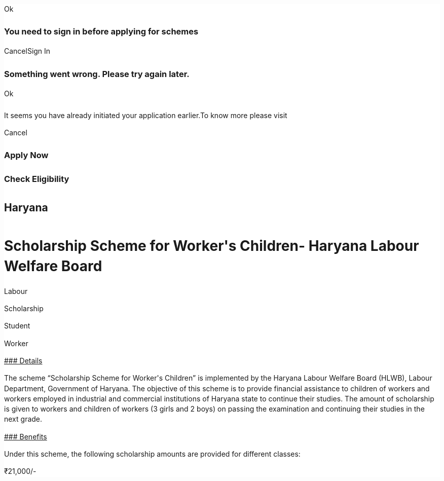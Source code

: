 Ok

### 

### You need to sign in before applying for schemes

CancelSign In

### Something went wrong. Please try again later.

Ok

### 

It seems you have already initiated your application earlier.To know more please visit

Cancel

### Apply Now

### Check Eligibility

Haryana
-------

Scholarship Scheme for Worker's Children- Haryana Labour Welfare Board
======================================================================

Labour

Scholarship

Student

Worker

[### Details](https://www.myscheme.gov.in/schemes/sswc-hlwb#details)

The scheme “Scholarship Scheme for Worker's Children” is implemented by the Haryana Labour Welfare Board (HLWB), Labour Department, Government of Haryana. The objective of this scheme is to provide financial assistance to children of workers and workers employed in industrial and commercial institutions of Haryana state to continue their studies. The amount of scholarship is given to workers and children of workers (3 girls and 2 boys) on passing the examination and continuing their studies in the next grade.

[### Benefits](https://www.myscheme.gov.in/schemes/sswc-hlwb#benefits)

Under this scheme, the following scholarship amounts are provided for different classes:

₹21,000/-
